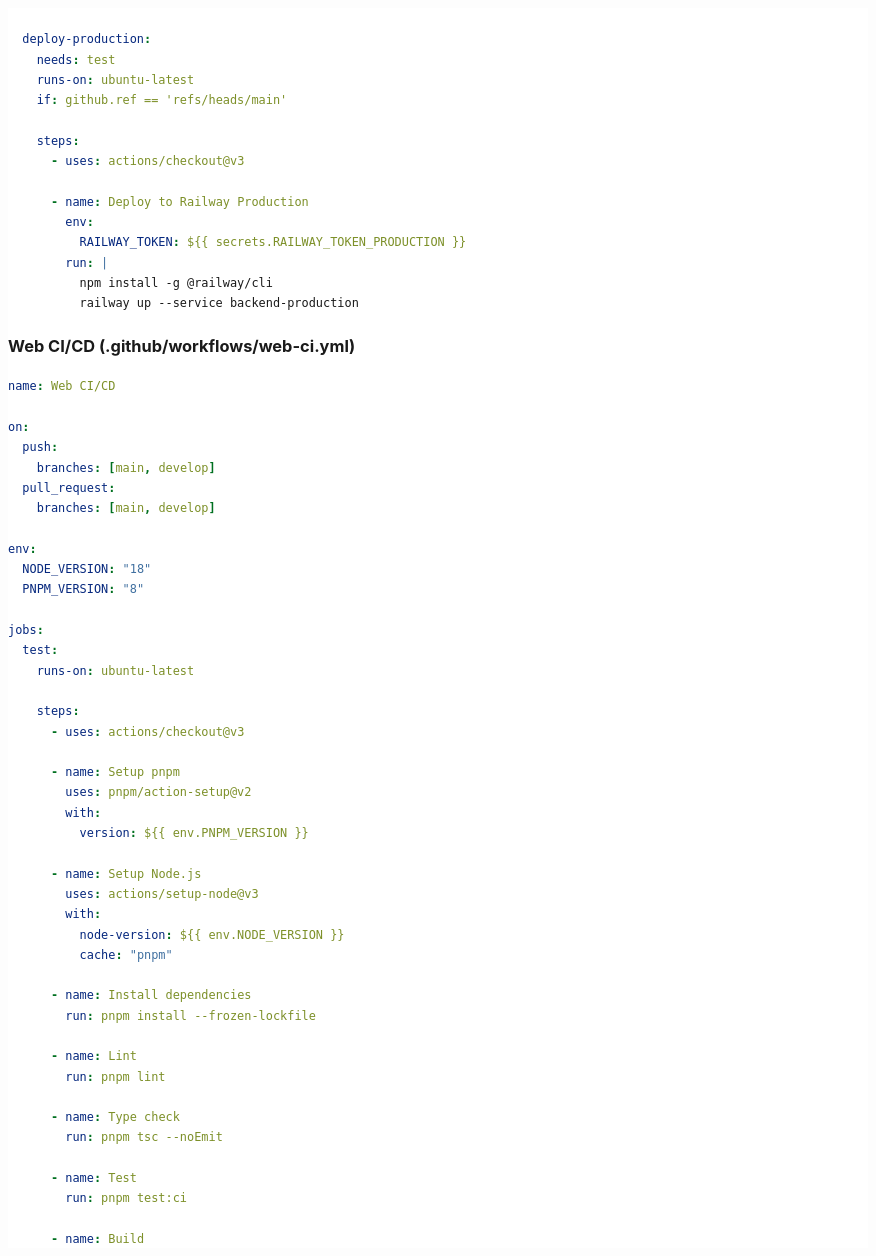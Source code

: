 ```yaml

  deploy-production:
    needs: test
    runs-on: ubuntu-latest
    if: github.ref == 'refs/heads/main'

    steps:
      - uses: actions/checkout@v3

      - name: Deploy to Railway Production
        env:
          RAILWAY_TOKEN: ${{ secrets.RAILWAY_TOKEN_PRODUCTION }}
        run: |
          npm install -g @railway/cli
          railway up --service backend-production
```

### Web CI/CD (.github/workflows/web-ci.yml)

```yaml
name: Web CI/CD

on:
  push:
    branches: [main, develop]
  pull_request:
    branches: [main, develop]

env:
  NODE_VERSION: "18"
  PNPM_VERSION: "8"

jobs:
  test:
    runs-on: ubuntu-latest

    steps:
      - uses: actions/checkout@v3

      - name: Setup pnpm
        uses: pnpm/action-setup@v2
        with:
          version: ${{ env.PNPM_VERSION }}

      - name: Setup Node.js
        uses: actions/setup-node@v3
        with:
          node-version: ${{ env.NODE_VERSION }}
          cache: "pnpm"

      - name: Install dependencies
        run: pnpm install --frozen-lockfile

      - name: Lint
        run: pnpm lint

      - name: Type check
        run: pnpm tsc --noEmit

      - name: Test
        run: pnpm test:ci

      - name: Build
```